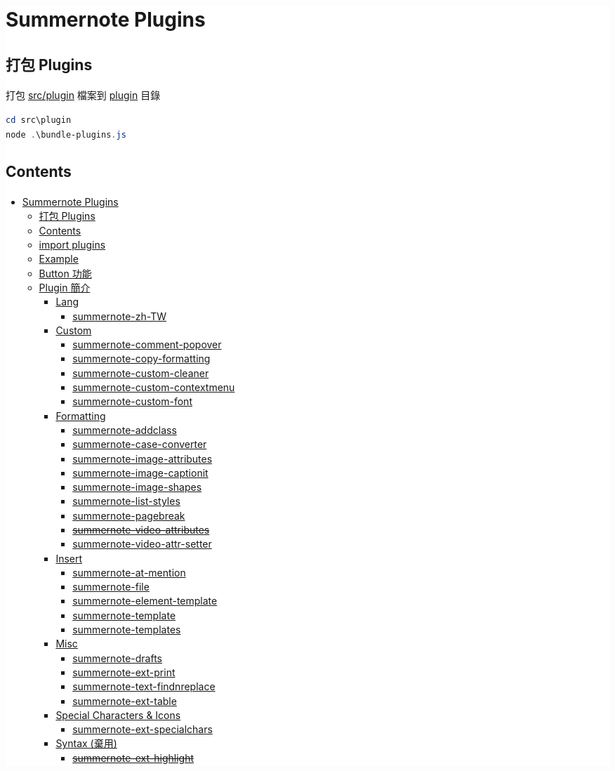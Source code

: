 # Summernote Plugins
## 打包 Plugins
打包 [src/plugin](/src/plugin) 檔案到 [plugin](/plugin) 目錄

```powershell
cd src\plugin
node .\bundle-plugins.js
```

## Contents
- [Summernote Plugins](#summernote-plugins)
  - [打包 Plugins](#打包-plugins)
  - [Contents](#contents)
  - [import plugins](#import-plugins)
  - [Example](#example)
  - [Button 功能](#button-功能)
  - [Plugin 簡介](#plugin-簡介)
    - [Lang](#lang)
      - [summernote-zh-TW](#summernote-zh-tw)
    - [Custom](#custom)
      - [summernote-comment-popover](#summernote-comment-popover)
      - [summernote-copy-formatting](#summernote-copy-formatting)
      - [summernote-custom-cleaner](#summernote-custom-cleaner)
      - [summernote-custom-contextmenu](#summernote-custom-contextmenu)
      - [summernote-custom-font](#summernote-custom-font)
    - [Formatting](#formatting)
      - [summernote-addclass](#summernote-addclass)
      - [summernote-case-converter](#summernote-case-converter)
      - [summernote-image-attributes](#summernote-image-attributes)
      - [summernote-image-captionit](#summernote-image-captionit)
      - [summernote-image-shapes](#summernote-image-shapes)
      - [summernote-list-styles](#summernote-list-styles)
      - [summernote-pagebreak](#summernote-pagebreak)
      - [~~summernote-video-attributes~~](#summernote-video-attributes)
      - [summernote-video-attr-setter](#summernote-video-attr-setter)
    - [Insert](#insert)
      - [summernote-at-mention](#summernote-at-mention)
      - [summernote-file](#summernote-file)
      - [summernote-element-template](#summernote-element-template)
      - [summernote-template](#summernote-template)
      - [summernote-templates](#summernote-templates)
    - [Misc](#misc)
      - [summernote-drafts](#summernote-drafts)
      - [summernote-ext-print](#summernote-ext-print)
      - [summernote-text-findnreplace](#summernote-text-findnreplace)
      - [summernote-ext-table](#summernote-ext-table)
    - [Special Characters \& Icons](#special-characters--icons)
      - [summernote-ext-specialchars](#summernote-ext-specialchars)
    - [Syntax  (棄用)](#syntax--棄用)
      - [~~summernote-ext-highlight~~](#summernote-ext-highlight)
